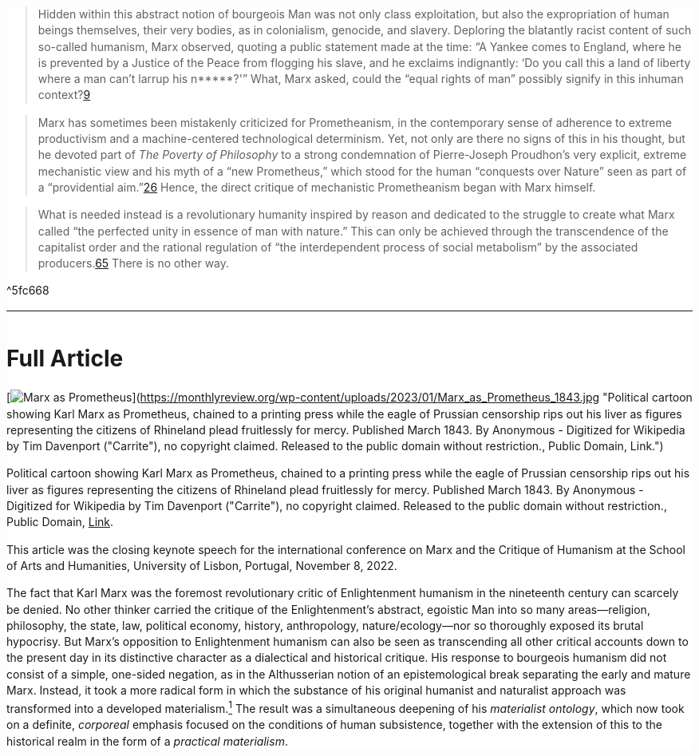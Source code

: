 >Hidden within this abstract notion of bourgeois Man was not only class exploitation, but also the expropriation of human beings themselves, their very bodies, as in colonialism, genocide, and slavery. Deploring the blatantly racist content of such so-called humanism, Marx observed, quoting a public statement made at the time: “A Yankee comes to England, where he is prevented by a Justice of the Peace from flogging his slave, and he exclaims indignantly: ‘Do you call this a land of liberty where a man can’t larrup his n*****?'” What, Marx asked, could the “equal rights of man” possibly signify in this inhuman context?[9](https://monthlyreview.org/2023/01/01/marxs-critique-of-enlightenment-humanism-a-revolutionary-ecological-perspective/#en9)

>Marx has sometimes been mistakenly criticized for Prometheanism, in the contemporary sense of adherence to extreme productivism and a machine-centered technological determinism. Yet, not only are there no signs of this in his thought, but he devoted part of _The Poverty of Philosophy_ to a strong condemnation of Pierre-Joseph Proudhon’s very explicit, extreme mechanistic view and his myth of a “new Prometheus,” which stood for the human “conquests over Nature” seen as part of a “providential aim.”[26](https://monthlyreview.org/2023/01/01/marxs-critique-of-enlightenment-humanism-a-revolutionary-ecological-perspective/#en26) Hence, the direct critique of mechanistic Prometheanism began with Marx himself.


>What is needed instead is a revolutionary humanity inspired by reason and dedicated to the struggle to create what Marx called “the perfected unity in essence of man with nature.” This can only be achieved through the transcendence of the capitalist order and the rational regulation of “the interdependent process of social metabolism” by the associated producers.[65](https://monthlyreview.org/2023/01/01/marxs-critique-of-enlightenment-humanism-a-revolutionary-ecological-perspective/#en65) There is no other way.

^5fc668

___
# Full Article
[![Marx as Prometheus](https://monthlyreview.org/wp-content/uploads/2023/01/Marx_as_Prometheus_1843-300x300.jpg "Marx’s Critique of Enlightenment Humanism: A Revolutionary Ecological Perspective")](https://monthlyreview.org/wp-content/uploads/2023/01/Marx_as_Prometheus_1843.jpg "Political cartoon showing Karl Marx as Prometheus, chained to a printing press while the eagle of Prussian censorship rips out his liver as figures representing the citizens of Rhineland plead fruitlessly for mercy. Published March 1843. By Anonymous - Digitized for Wikipedia by Tim Davenport ("Carrite"), no copyright claimed. Released to the public domain without restriction., Public Domain, Link.")

Political cartoon showing Karl Marx as Prometheus, chained to a printing press while the eagle of Prussian censorship rips out his liver as figures representing the citizens of Rhineland plead fruitlessly for mercy. Published March 1843. By Anonymous - Digitized for Wikipedia by Tim Davenport ("Carrite"), no copyright claimed. Released to the public domain without restriction., Public Domain, [Link](https://commons.wikimedia.org/w/index.php?curid=34762941).

This article was the closing keynote speech for the international conference on Marx and the Critique of Humanism at the School of Arts and Humanities, University of Lisbon, Portugal, November 8, 2022.

The fact that Karl Marx was the foremost revolutionary critic of Enlightenment humanism in the nineteenth century can scarcely be denied. No other thinker carried the critique of the Enlightenment’s abstract, egoistic Man into so many areas—religion, philosophy, the state, law, political economy, history, anthropology, nature/ecology—nor so thoroughly exposed its brutal hypocrisy. But Marx’s opposition to Enlightenment humanism can also be seen as transcending all other critical accounts down to the present day in its distinctive character as a dialectical and historical critique. His response to bourgeois humanism did not consist of a simple, one-sided negation, as in the Althusserian notion of an epistemological break separating the early and mature Marx. Instead, it took a more radical form in which the substance of his original humanist and naturalist approach was transformed into a developed materialism.[<sup>1</sup>](https://monthlyreview.org/2023/01/01/marxs-critique-of-enlightenment-humanism-a-revolutionary-ecological-perspective/#en1) The result was a simultaneous deepening of his _materialist ontology_, which now took on a definite, _corporeal_ emphasis focused on the conditions of human subsistence, together with the extension of this to the historical realm in the form of a _practical materialism_.
